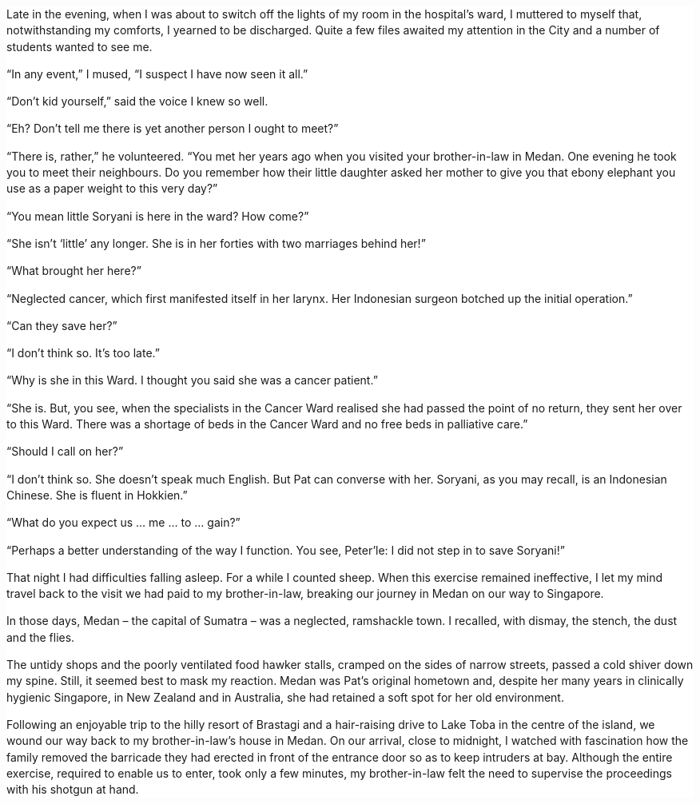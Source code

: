 Late in the evening, when I was about to switch off the lights of my room in the hospital’s ward, I muttered to myself that, notwithstanding my comforts, I yearned to be discharged. Quite a few files awaited my attention in the City and a number of students wanted to see me.

“In any event,” I mused, “I suspect I have now seen it all.”

“Don’t kid yourself,” said the voice I knew so well.

“Eh? Don’t tell me there is yet another person I ought to meet?”

“There is, rather,” he volunteered. “You met her years ago when you visited your brother-in-law in Medan. One evening he took you to meet their neighbours.  Do you remember how their little daughter asked her mother to give you that ebony elephant you use as a paper weight to this very day?”

“You mean little Soryani is here in the ward? How come?”

“She isn’t ‘little’ any longer. She is in her forties with two marriages behind her!”

“What brought her here?”

“Neglected cancer, which first manifested itself in her larynx. Her Indonesian surgeon botched up the initial operation.”

“Can they save her?”

“I don’t think so. It’s too late.”

“Why is she in this Ward. I thought you said she was a cancer patient.”     

“She is. But, you see, when the specialists in the Cancer Ward  realised she had passed the point of no return, they sent her over to this Ward. There was a shortage of beds in the Cancer Ward and no free beds in palliative care.”

“Should I call on her?”

“I don’t think so. She doesn’t speak much English. But Pat can converse with her. Soryani, as you may recall, is an Indonesian Chinese. She is fluent in Hokkien.”

“What do you expect us … me …  to … gain?”

“Perhaps a better understanding of the way I function. You see, Peter’le: I did not step in to save Soryani!”

That night I had difficulties falling asleep. For a while I counted sheep. When this exercise remained ineffective, I let my mind travel back to the visit we had paid to my brother-in-law, breaking our journey in Medan on our way to Singapore.

In those days, Medan – the capital of Sumatra – was a neglected, ramshackle town. I recalled, with dismay, the stench, the dust and the flies.

The untidy shops and the poorly ventilated food hawker stalls, cramped on the sides of narrow streets, passed a cold shiver down my spine. Still, it seemed best to mask my reaction. Medan was Pat’s original hometown and, despite her many years in clinically hygienic Singapore, in New Zealand and in Australia, she had retained a soft spot for her old environment.

Following an enjoyable trip to the hilly resort of Brastagi and a hair-raising drive to Lake Toba in the centre of the island, we wound our way back to my brother-in-law’s house in Medan. On our arrival, close to midnight, I watched with fascination how the family removed the barricade they had erected in front of the entrance door so as to keep intruders at bay. Although the entire exercise, required to enable us to enter, took only a few minutes, my brother-in-law felt the need to supervise the proceedings with his shotgun at hand.
